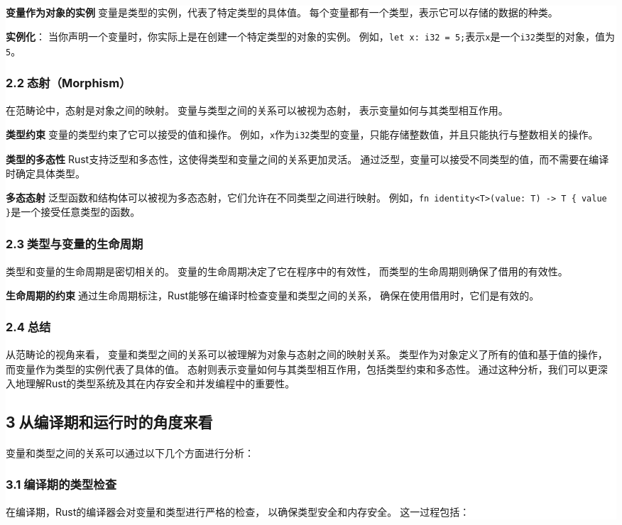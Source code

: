 **变量作为对象的实例**
    变量是类型的实例，代表了特定类型的具体值。
    每个变量都有一个类型，表示它可以存储的数据的种类。

**实例化**：
    当你声明一个变量时，你实际上是在创建一个特定类型的对象的实例。
    例如，`let x: i32 = 5;`表示`x`是一个`i32`类型的对象，值为`5`。

### 2.2 态射（Morphism）

在范畴论中，态射是对象之间的映射。
变量与类型之间的关系可以被视为态射，
表示变量如何与其类型相互作用。

**类型约束**
    变量的类型约束了它可以接受的值和操作。
    例如，`x`作为`i32`类型的变量，只能存储整数值，并且只能执行与整数相关的操作。

**类型的多态性**
    Rust支持泛型和多态性，这使得类型和变量之间的关系更加灵活。
    通过泛型，变量可以接受不同类型的值，而不需要在编译时确定具体类型。

**多态态射**
    泛型函数和结构体可以被视为多态态射，它们允许在不同类型之间进行映射。
    例如，`fn identity<T>(value: T) -> T { value }`是一个接受任意类型的函数。

### 2.3 类型与变量的生命周期

类型和变量的生命周期是密切相关的。
变量的生命周期决定了它在程序中的有效性，
而类型的生命周期则确保了借用的有效性。

**生命周期的约束**
    通过生命周期标注，Rust能够在编译时检查变量和类型之间的关系，
    确保在使用借用时，它们是有效的。

### 2.4 总结

从范畴论的视角来看，
变量和类型之间的关系可以被理解为对象与态射之间的映射关系。
类型作为对象定义了所有的值和基于值的操作，
而变量作为类型的实例代表了具体的值。
态射则表示变量如何与其类型相互作用，包括类型约束和多态性。
通过这种分析，我们可以更深入地理解Rust的类型系统及其在内存安全和并发编程中的重要性。

## 3 从编译期和运行时的角度来看

变量和类型之间的关系可以通过以下几个方面进行分析：

### 3.1 编译期的类型检查

在编译期，Rust的编译器会对变量和类型进行严格的检查，
以确保类型安全和内存安全。
这一过程包括：
